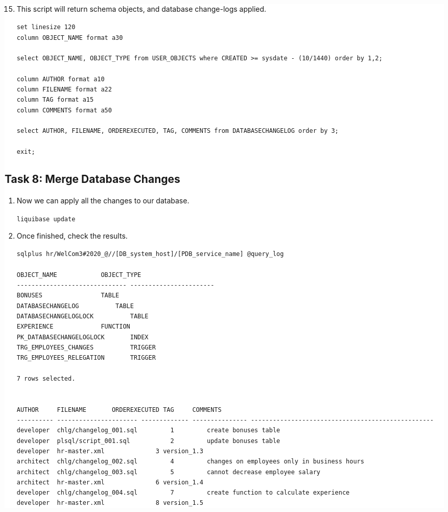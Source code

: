 15. This script will return schema objects, and database change-logs applied.

    ````
    set linesize 120
    column OBJECT_NAME format a30

    select OBJECT_NAME, OBJECT_TYPE from USER_OBJECTS where CREATED >= sysdate - (10/1440) order by 1,2;

    column AUTHOR format a10
    column FILENAME format a22
    column TAG format a15
    column COMMENTS format a50

    select AUTHOR, FILENAME, ORDEREXECUTED, TAG, COMMENTS from DATABASECHANGELOG order by 3;

    exit;
    ````

## Task 8: Merge Database Changes

1. Now we can apply all the changes to our database.

    ````
    liquibase update
    ````

2. Once finished, check the results.

    ````
    sqlplus hr/WelCom3#2020_@//[DB_system_host]/[PDB_service_name] @query_log

    OBJECT_NAME		       OBJECT_TYPE
    ------------------------------ -----------------------
    BONUSES 		       TABLE
    DATABASECHANGELOG	       TABLE
    DATABASECHANGELOGLOCK	       TABLE
    EXPERIENCE		       FUNCTION
    PK_DATABASECHANGELOGLOCK       INDEX
    TRG_EMPLOYEES_CHANGES	       TRIGGER
    TRG_EMPLOYEES_RELEGATION       TRIGGER

    7 rows selected.


    AUTHOR	   FILENAME		  ORDEREXECUTED TAG		COMMENTS
    ---------- ---------------------- ------------- --------------- --------------------------------------------------
    developer  chlg/changelog_001.sql	      1 		create bonuses table
    developer  plsql/script_001.sql 	      2 		update bonuses table
    developer  hr-master.xml		      3 version_1.3
    architect  chlg/changelog_002.sql	      4 		changes on employees only in business hours
    architect  chlg/changelog_003.sql	      5 		cannot decrease employee salary
    architect  hr-master.xml		      6 version_1.4
    developer  chlg/changelog_004.sql	      7 		create function to calculate experience
    developer  hr-master.xml		      8 version_1.5

